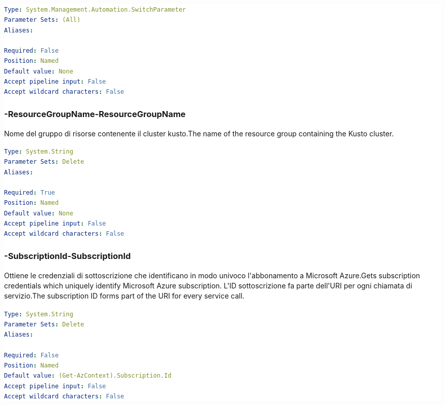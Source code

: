 ```yaml
Type: System.Management.Automation.SwitchParameter
Parameter Sets: (All)
Aliases:

Required: False
Position: Named
Default value: None
Accept pipeline input: False
Accept wildcard characters: False
```

### <span data-ttu-id="02574-129">-ResourceGroupName</span><span class="sxs-lookup"><span data-stu-id="02574-129">-ResourceGroupName</span></span>
<span data-ttu-id="02574-130">Nome del gruppo di risorse contenente il cluster kusto.</span><span class="sxs-lookup"><span data-stu-id="02574-130">The name of the resource group containing the Kusto cluster.</span></span>

```yaml
Type: System.String
Parameter Sets: Delete
Aliases:

Required: True
Position: Named
Default value: None
Accept pipeline input: False
Accept wildcard characters: False
```

### <span data-ttu-id="02574-131">-SubscriptionId</span><span class="sxs-lookup"><span data-stu-id="02574-131">-SubscriptionId</span></span>
<span data-ttu-id="02574-132">Ottiene le credenziali di sottoscrizione che identificano in modo univoco l'abbonamento a Microsoft Azure.</span><span class="sxs-lookup"><span data-stu-id="02574-132">Gets subscription credentials which uniquely identify Microsoft Azure subscription.</span></span>
<span data-ttu-id="02574-133">L'ID sottoscrizione fa parte dell'URI per ogni chiamata di servizio.</span><span class="sxs-lookup"><span data-stu-id="02574-133">The subscription ID forms part of the URI for every service call.</span></span>

```yaml
Type: System.String
Parameter Sets: Delete
Aliases:

Required: False
Position: Named
Default value: (Get-AzContext).Subscription.Id
Accept pipeline input: False
Accept wildcard characters: False
```
